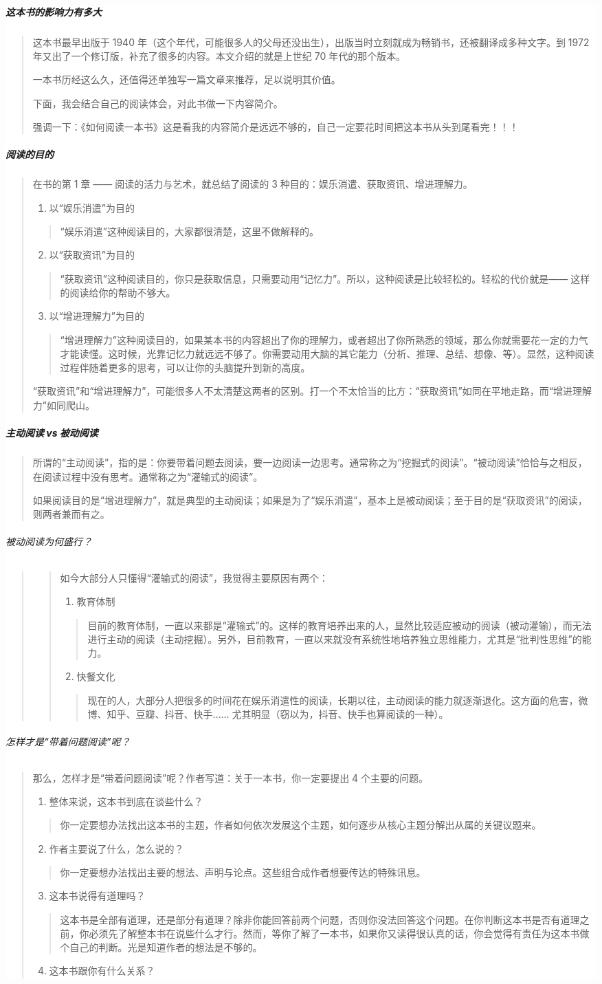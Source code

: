 ##### 这本书的影响力有多大
> 这本书最早出版于 1940 年（这个年代，可能很多人的父母还没出生），出版当时立刻就成为畅销书，还被翻译成多种文字。到 1972 年又出了一个修订版，补充了很多的内容。本文介绍的就是上世纪 70 年代的那个版本。
>
> 一本书历经这么久，还值得还单独写一篇文章来推荐，足以说明其价值。
>
> 下面，我会结合自己的阅读体会，对此书做一下内容简介。
>
> 强调一下：《如何阅读一本书》这是看我的内容简介是远远不够的，自己一定要花时间把这本书从头到尾看完！！！

##### 阅读的目的
> 在书的第 1 章 —— 阅读的活力与艺术，就总结了阅读的 3 种目的：娱乐消遣、获取资讯、增进理解力。
>
> 1. 以“娱乐消遣”为目的
>
>> “娱乐消遣”这种阅读目的，大家都很清楚，这里不做解释的。
>
> 2. 以“获取资讯”为目的
>>
>> “获取资讯”这种阅读目的，你只是获取信息，只需要动用“记忆力”。所以，这种阅读是比较轻松的。轻松的代价就是—— 这样的阅读给你的帮助不够大。
>
> 3. 以“增进理解力”为目的
>>
>> “增进理解力”这种阅读目的，如果某本书的内容超出了你的理解力，或者超出了你所熟悉的领域，那么你就需要花一定的力气才能读懂。这时候，光靠记忆力就远远不够了。你需要动用大脑的其它能力（分析、推理、总结、想像、等）。显然，这种阅读过程伴随着更多的思考，可以让你的头脑提升到新的高度。
>
> “获取资讯”和“增进理解力”，可能很多人不太清楚这两者的区别。打一个不太恰当的比方：“获取资讯”如同在平地走路，而“增进理解力”如同爬山。

##### 主动阅读 vs 被动阅读
> 所谓的“主动阅读”，指的是：你要带着问题去阅读，要一边阅读一边思考。通常称之为“挖掘式的阅读”。“被动阅读”恰恰与之相反，在阅读过程中没有思考。通常称之为“灌输式的阅读”。
>
> 如果阅读目的是“增进理解力”，就是典型的主动阅读；如果是为了“娱乐消遣”，基本上是被动阅读；至于目的是“获取资讯”的阅读，则两者兼而有之。

###### 被动阅读为何盛行？
>>
>> 如今大部分人只懂得“灌输式的阅读”，我觉得主要原因有两个：
>>
>> 1. 教育体制
>>>
>>> 目前的教育体制，一直以来都是“灌输式”的。这样的教育培养出来的人，显然比较适应被动的阅读（被动灌输），而无法进行主动的阅读（主动挖掘）。另外，目前教育，一直以来就没有系统性地培养独立思维能力，尤其是“批判性思维”的能力。
>>
>> 2. 快餐文化
>>>
>>> 现在的人，大部分人把很多的时间花在娱乐消遣性的阅读，长期以往，主动阅读的能力就逐渐退化。这方面的危害，微博、知乎、豆瓣、抖音、快手…… 尤其明显（窃以为，抖音、快手也算阅读的一种）。

###### 怎样才是“带着问题阅读”呢？
> 那么，怎样才是“带着问题阅读”呢？作者写道：关于一本书，你一定要提出 4 个主要的问题。
>
> 1. 整体来说，这本书到底在谈些什么？
>>
>> 你一定要想办法找出这本书的主题，作者如何依次发展这个主题，如何逐步从核心主题分解出从属的关键议题来。
>
> 2. 作者主要说了什么，怎么说的？
>>
>> 你一定要想办法找出主要的想法、声明与论点。这些组合成作者想要传达的特殊讯息。
>
> 3. 这本书说得有道理吗？
>>
>> 这本书是全部有道理，还是部分有道理？除非你能回答前两个问题，否则你没法回答这个问题。在你判断这本书是否有道理之前，你必须先了解整本书在说些什么才行。然而，等你了解了一本书，如果你又读得很认真的话，你会觉得有责任为这本书做个自己的判断。光是知道作者的想法是不够的。
>
> 4. 这本书跟你有什么关系？
>